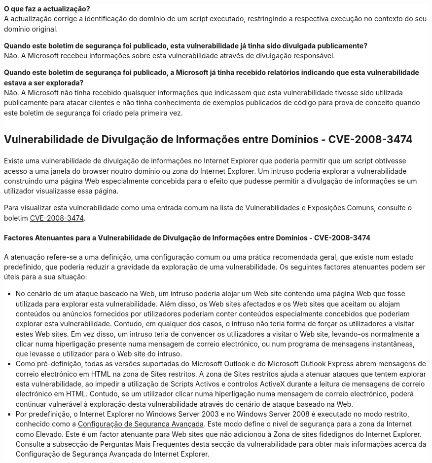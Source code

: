 **O que faz a actualização?**    
A actualização corrige a identificação do domínio de um script executado, restringindo a respectiva execução no contexto do seu domínio original.
  
**Quando este boletim de segurança foi publicado, esta vulnerabilidade já tinha sido divulgada publicamente?**    
Não. A Microsoft recebeu informações sobre esta vulnerabilidade através de divulgação responsável.
  
**Quando este boletim de segurança foi publicado, a Microsoft já tinha recebido relatórios indicando que esta vulnerabilidade estava a ser explorada?**    
Não. A Microsoft não tinha recebido quaisquer informações que indicassem que esta vulnerabilidade tivesse sido utilizada publicamente para atacar clientes e não tinha conhecimento de exemplos publicados de código para prova de conceito quando este boletim de segurança foi criado pela primeira vez.
  
Vulnerabilidade de Divulgação de Informações entre Domínios - CVE-2008-3474  
---------------------------------------------------------------------------
  
<span></span>
Existe uma vulnerabilidade de divulgação de informações no Internet Explorer que poderia permitir que um script obtivesse acesso a uma janela do browser noutro domínio ou zona do Internet Explorer. Um intruso poderia explorar a vulnerabilidade construindo uma página Web especialmente concebida para o efeito que pudesse permitir a divulgação de informações se um utilizador visualizasse essa página.
  
Para visualizar esta vulnerabilidade como uma entrada comum na lista de Vulnerabilidades e Exposições Comuns, consulte o boletim [CVE-2008-3474](http://www.cve.mitre.org/cgi-bin/cvename.cgi?name=cve-2008-3474).
  
#### Factores Atenuantes para a Vulnerabilidade de Divulgação de Informações entre Domínios - CVE-2008-3474
  
A atenuação refere-se a uma definição, uma configuração comum ou uma prática recomendada geral, que existe num estado predefinido, que poderia reduzir a gravidade da exploração de uma vulnerabilidade. Os seguintes factores atenuantes podem ser úteis para a sua situação:
  
-   No cenário de um ataque baseado na Web, um intruso poderia alojar um Web site contendo uma página Web que fosse utilizada para explorar esta vulnerabilidade. Além disso, os Web sites afectados e os Web sites que aceitam ou alojam conteúdos ou anúncios fornecidos por utilizadores poderiam conter conteúdos especialmente concebidos que poderiam explorar esta vulnerabilidade. Contudo, em qualquer dos casos, o intruso não teria forma de forçar os utilizadores a visitar estes Web sites. Em vez disso, um intruso teria de convencer os utilizadores a visitar o Web site, levando-os normalmente a clicar numa hiperligação presente numa mensagem de correio electrónico, ou num programa de mensagens instantâneas, que levasse o utilizador para o Web site do intruso.  
-   Como pré-definição, todas as versões suportadas do Microsoft Outlook e do Microsoft Outlook Express abrem mensagens de correio electrónico em HTML na zona de Sites restritos. A zona de Sites restritos ajuda a atenuar ataques que tentem explorar esta vulnerabilidade, ao impedir a utilização de Scripts Activos e controlos ActiveX durante a leitura de mensagens de correio electrónico em HTML. Contudo, se um utilizador clicar numa hiperligação numa mensagem de correio electrónico, poderá continuar vulnerável à exploração desta vulnerabilidade através do cenário de ataque baseado na Web.  
-   Por predefinição, o Internet Explorer no Windows Server 2003 e no Windows Server 2008 é executado no modo restrito, conhecido como a [Configuração de Segurança Avançada](http://go.microsoft.com/fwlink/?linkid=92039). Este modo define o nível de segurança para a zona da Internet como Elevado. Este é um factor atenuante para Web sites que não adicionou à Zona de sites fidedignos do Internet Explorer. Consulte a subsecção de Perguntas Mais Frequentes desta secção da vulnerabilidade para obter mais informações acerca da Configuração de Segurança Avançada do Internet Explorer.
  